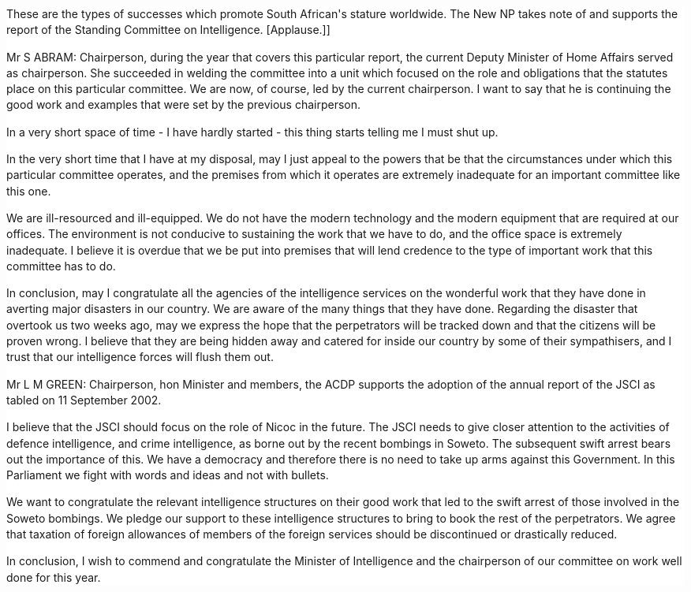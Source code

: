 These are the types of  successes  which  promote  South  African's  stature
worldwide. The New NP takes note of and supports the report of the  Standing
Committee on Intelligence. [Applause.]]

Mr S ABRAM:  Chairperson,  during  the  year  that  covers  this  particular
report, the current Deputy Minister of Home Affairs served  as  chairperson.
She succeeded in welding the committee into a  unit  which  focused  on  the
role and obligations that the statutes place on this  particular  committee.
We are now, of course, led by the current chairperson. I want  to  say  that
he is continuing the good work and examples that were set  by  the  previous
chairperson.

In a very short space of time - I have hardly started -  this  thing  starts
telling me I must shut up.

In the very short time that I have at my disposal, may I just appeal to  the
powers that be that the circumstances under which this particular  committee
operates, and the premises from which it operates are  extremely  inadequate
for an important committee like this one.

We are ill-resourced and ill-equipped. We do not have the modern  technology
and the modern equipment that are required at our offices.  The  environment
is not conducive to sustaining the work that we have to do, and  the  office
space is extremely inadequate. I believe it is overdue that we be  put  into
premises that will lend credence to the type of  important  work  that  this
committee has to do.

In conclusion, may I congratulate  all  the  agencies  of  the  intelligence
services on the wonderful  work  that  they  have  done  in  averting  major
disasters in our country. We are aware of the many  things  that  they  have
done. Regarding the disaster that overtook us two weeks ago, may we  express
the hope that the perpetrators will be tracked down and  that  the  citizens
will be proven wrong. I believe that they are being hidden away and  catered
for inside our country by some of their sympathisers, and I trust  that  our
intelligence forces will flush them out.

Mr L M GREEN: Chairperson, hon Minister and members, the ACDP  supports  the
adoption of the annual report of the JSCI as tabled on 11 September 2002.

I believe that the JSCI should focus on the role of  Nicoc  in  the  future.
The JSCI needs to  give  closer  attention  to  the  activities  of  defence
intelligence, and crime intelligence, as borne out by  the  recent  bombings
in Soweto. The subsequent swift arrest bears out the importance of this.  We
have a democracy and therefore there is no need  to  take  up  arms  against
this Government. In this Parliament we fight with words and  ideas  and  not
with bullets.

We want to congratulate the relevant intelligence structures on  their  good
work that led to the swift arrest of those involved in the Soweto  bombings.
We pledge our support to these intelligence structures to bring to book  the
rest of the perpetrators. We agree that taxation of  foreign  allowances  of
members of the  foreign  services  should  be  discontinued  or  drastically
reduced.

In  conclusion,  I  wish  to  commend  and  congratulate  the  Minister   of
Intelligence and the chairperson of our committee  on  work  well  done  for
this year.
